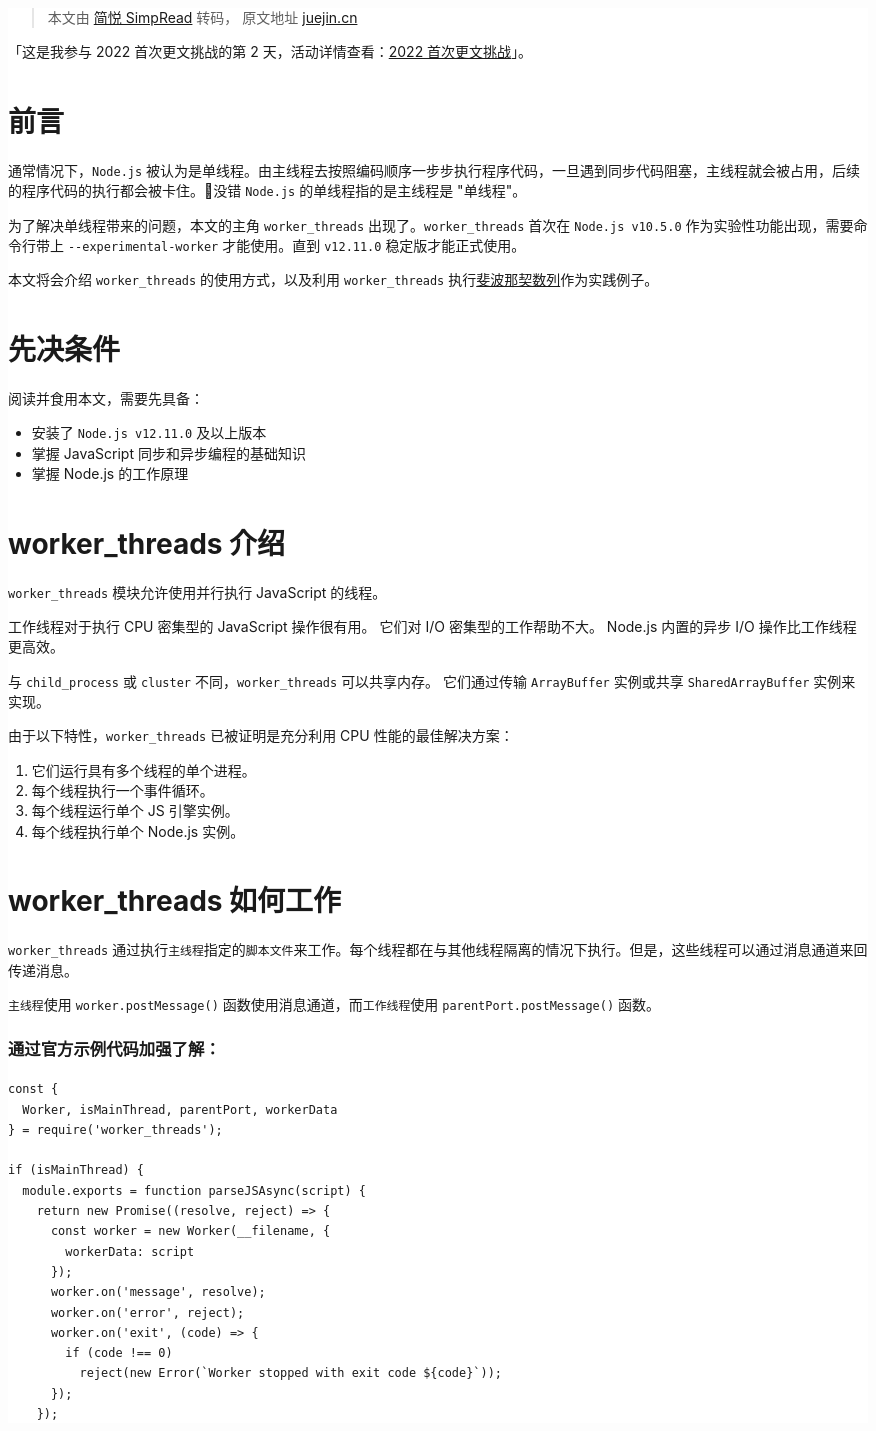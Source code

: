 > 本文由 [简悦 SimpRead](http://ksria.com/simpread/) 转码， 原文地址 [juejin.cn](https://juejin.cn/post/7062733724504293413)

「这是我参与 2022 首次更文挑战的第 2 天，活动详情查看：[2022 首次更文挑战](https://juejin.cn/post/7052884569032392740 "https://juejin.cn/post/7052884569032392740")」。

前言
==

通常情况下，`Node.js` 被认为是单线程。由主线程去按照编码顺序一步步执行程序代码，一旦遇到同步代码阻塞，主线程就会被占用，后续的程序代码的执行都会被卡住。🤔没错 `Node.js` 的单线程指的是主线程是 "单线程"。

为了解决单线程带来的问题，本文的主角 `worker_threads` 出现了。`worker_threads` 首次在 `Node.js v10.5.0` 作为实验性功能出现，需要命令行带上 `--experimental-worker` 才能使用。直到 `v12.11.0` 稳定版才能正式使用。

本文将会介绍 `worker_threads` 的使用方式，以及利用 `worker_threads` 执行[斐波那契数列](https://link.juejin.cn?target=https%3A%2F%2Fen.wikipedia.org%2Fwiki%2FFibonacci_number "https://en.wikipedia.org/wiki/Fibonacci_number")作为实践例子。

先决条件
====

阅读并食用本文，需要先具备：

*   安装了 `Node.js v12.11.0` 及以上版本
*   掌握 JavaScript 同步和异步编程的基础知识
*   掌握 Node.js 的工作原理

worker_threads 介绍
=================

`worker_threads` 模块允许使用并行执行 JavaScript 的线程。

工作线程对于执行 CPU 密集型的 JavaScript 操作很有用。 它们对 I/O 密集型的工作帮助不大。 Node.js 内置的异步 I/O 操作比工作线程更高效。

与 `child_process` 或 `cluster` 不同，`worker_threads` 可以共享内存。 它们通过传输 `ArrayBuffer` 实例或共享 `SharedArrayBuffer` 实例来实现。

由于以下特性，`worker_threads` 已被证明是充分利用 CPU 性能的最佳解决方案：

1.  它们运行具有多个线程的单个进程。
2.  每个线程执行一个事件循环。
3.  每个线程运行单个 JS 引擎实例。
4.  每个线程执行单个 Node.js 实例。

worker_threads 如何工作
===================

`worker_threads` 通过执行`主线程`指定的`脚本文件`来工作。每个线程都在与其他线程隔离的情况下执行。但是，这些线程可以通过消息通道来回传递消息。

`主线程`使用 `worker.postMessage()` 函数使用消息通道，而`工作线程`使用 `parentPort.postMessage()` 函数。

### 通过官方示例代码加强了解：

```
const {
  Worker, isMainThread, parentPort, workerData
} = require('worker_threads');

if (isMainThread) {
  module.exports = function parseJSAsync(script) {
    return new Promise((resolve, reject) => {
      const worker = new Worker(__filename, {
        workerData: script
      });
      worker.on('message', resolve);
      worker.on('error', reject);
      worker.on('exit', (code) => {
        if (code !== 0)
          reject(new Error(`Worker stopped with exit code ${code}`));
      });
    });
```